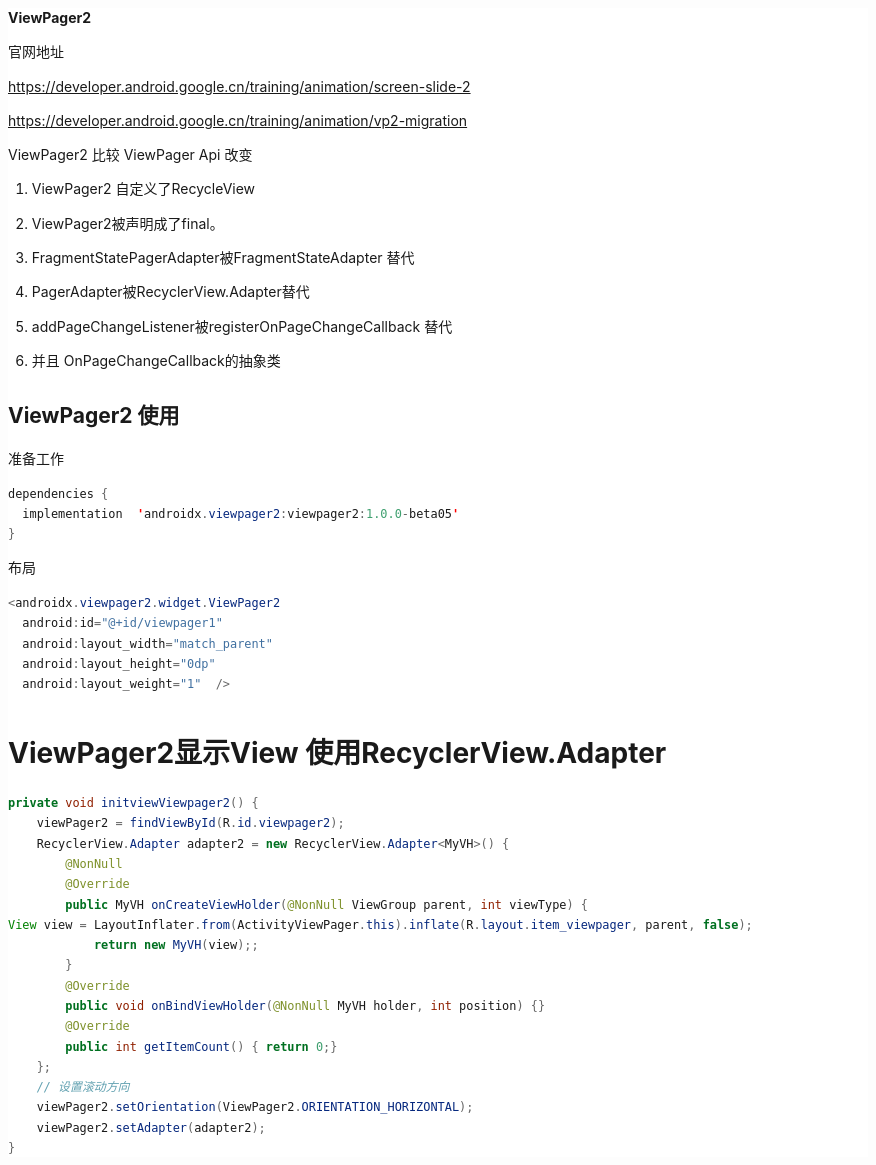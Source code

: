**ViewPager2**

官网地址

https://developer.android.google.cn/training/animation/screen-slide-2

https://developer.android.google.cn/training/animation/vp2-migration

ViewPager2 比较 ViewPager Api 改变

1.    ViewPager2 自定义了RecycleView

2.    ViewPager2被声明成了final。

3.    FragmentStatePagerAdapter被FragmentStateAdapter 替代

4.    PagerAdapter被RecyclerView.Adapter替代

5.    addPageChangeListener被registerOnPageChangeCallback 替代

6.    并且 OnPageChangeCallback的抽象类

## ViewPager2 使用

准备工作

```java
dependencies {     
  implementation  'androidx.viewpager2:viewpager2:1.0.0-beta05'   
}  
```

布局

```java
<androidx.viewpager2.widget.ViewPager2       
  android:id="@+id/viewpager1"       
  android:layout_width="match_parent"       
  android:layout_height="0dp"     
  android:layout_weight="1"  />  
```

# ViewPager2显示View 使用RecyclerView.Adapter

```java
private void initviewViewpager2() {
    viewPager2 = findViewById(R.id.viewpager2);
    RecyclerView.Adapter adapter2 = new RecyclerView.Adapter<MyVH>() {
        @NonNull
        @Override
        public MyVH onCreateViewHolder(@NonNull ViewGroup parent, int viewType) {
View view = LayoutInflater.from(ActivityViewPager.this).inflate(R.layout.item_viewpager, parent, false);
            return new MyVH(view);;
        }
        @Override
        public void onBindViewHolder(@NonNull MyVH holder, int position) {}
        @Override
        public int getItemCount() { return 0;}
    };
    // 设置滚动方向
    viewPager2.setOrientation(ViewPager2.ORIENTATION_HORIZONTAL);
    viewPager2.setAdapter(adapter2);
}
```
